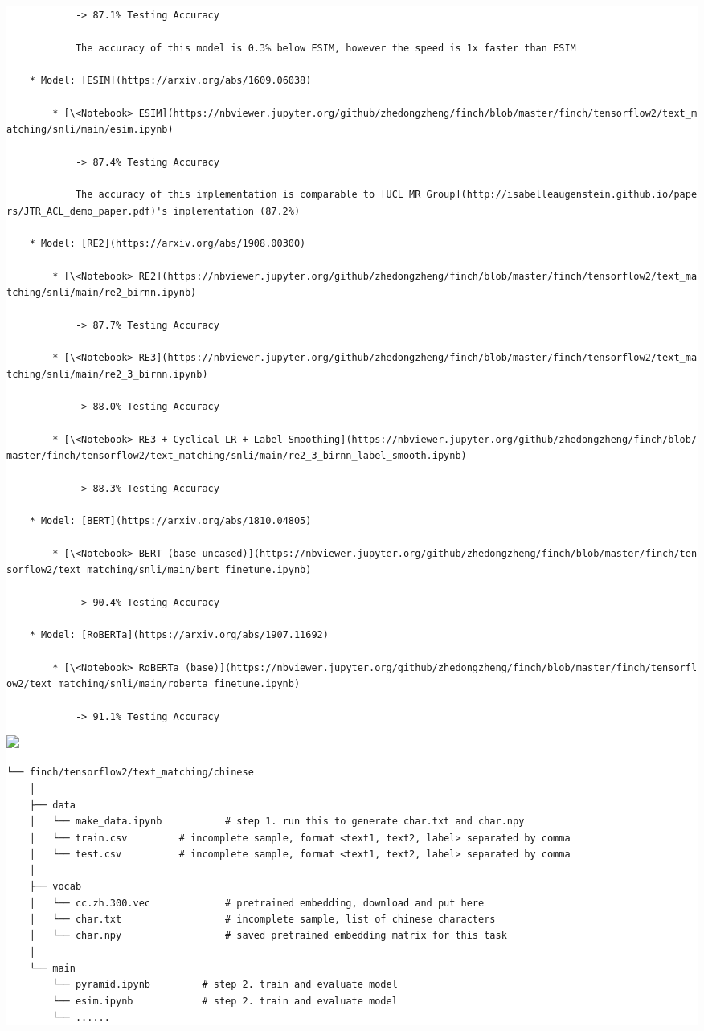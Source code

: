  				-> 87.1% Testing Accuracy

	 		 	The accuracy of this model is 0.3% below ESIM, however the speed is 1x faster than ESIM

		* Model: [ESIM](https://arxiv.org/abs/1609.06038)
		
			* [\<Notebook> ESIM](https://nbviewer.jupyter.org/github/zhedongzheng/finch/blob/master/finch/tensorflow2/text_matching/snli/main/esim.ipynb)

 				-> 87.4% Testing Accuracy

			 	The accuracy of this implementation is comparable to [UCL MR Group](http://isabelleaugenstein.github.io/papers/JTR_ACL_demo_paper.pdf)'s implementation (87.2%)

		* Model: [RE2](https://arxiv.org/abs/1908.00300)
		
			* [\<Notebook> RE2](https://nbviewer.jupyter.org/github/zhedongzheng/finch/blob/master/finch/tensorflow2/text_matching/snli/main/re2_birnn.ipynb)

 				-> 87.7% Testing Accuracy

			* [\<Notebook> RE3](https://nbviewer.jupyter.org/github/zhedongzheng/finch/blob/master/finch/tensorflow2/text_matching/snli/main/re2_3_birnn.ipynb)

 				-> 88.0% Testing Accuracy

			* [\<Notebook> RE3 + Cyclical LR + Label Smoothing](https://nbviewer.jupyter.org/github/zhedongzheng/finch/blob/master/finch/tensorflow2/text_matching/snli/main/re2_3_birnn_label_smooth.ipynb)

				-> 88.3% Testing Accuracy

		* Model: [BERT](https://arxiv.org/abs/1810.04805)

			* [\<Notebook> BERT (base-uncased)](https://nbviewer.jupyter.org/github/zhedongzheng/finch/blob/master/finch/tensorflow2/text_matching/snli/main/bert_finetune.ipynb)
			
				-> 90.4% Testing Accuracy

		* Model: [RoBERTa](https://arxiv.org/abs/1907.11692)

			* [\<Notebook> RoBERTa (base)](https://nbviewer.jupyter.org/github/zhedongzheng/finch/blob/master/finch/tensorflow2/text_matching/snli/main/roberta_finetune.ipynb)
			
				-> 91.1% Testing Accuracy

<img src="https://pic2.zhimg.com/80/v2-3ae885000f570573020afa0c4ce65a19_720w.jpg" height="300">

```
└── finch/tensorflow2/text_matching/chinese
	│
	├── data
	│   └── make_data.ipynb           # step 1. run this to generate char.txt and char.npy
	│   └── train.csv  		  # incomplete sample, format <text1, text2, label> separated by comma 
	│   └── test.csv   		  # incomplete sample, format <text1, text2, label> separated by comma
	│
	├── vocab
	│   └── cc.zh.300.vec             # pretrained embedding, download and put here
	│   └── char.txt                  # incomplete sample, list of chinese characters
	│   └── char.npy                  # saved pretrained embedding matrix for this task
	│	
	└── main              
		└── pyramid.ipynb      	  # step 2. train and evaluate model
		└── esim.ipynb      	  # step 2. train and evaluate model
		└── ......
```
